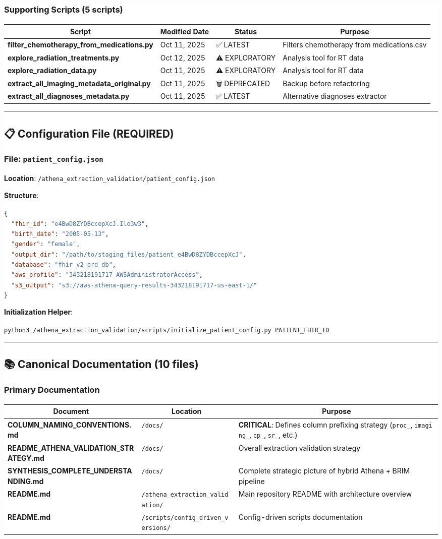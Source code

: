 ### Supporting Scripts (5 scripts)

| Script | Modified Date | Status | Purpose |
|--------|---------------|--------|---------|
| **filter_chemotherapy_from_medications.py** | Oct 11, 2025 | ✅ LATEST | Filters chemotherapy from medications.csv |
| **explore_radiation_treatments.py** | Oct 12, 2025 | ⚠️ EXPLORATORY | Analysis tool for RT data |
| **explore_radiation_data.py** | Oct 11, 2025 | ⚠️ EXPLORATORY | Analysis tool for RT data |
| **extract_all_imaging_metadata_original.py** | Oct 11, 2025 | 🗑️ DEPRECATED | Backup before refactoring |
| **extract_all_diagnoses_metadata.py** | Oct 11, 2025 | ✅ LATEST | Alternative diagnoses extractor |

---

## 📋 Configuration File (REQUIRED)

### File: `patient_config.json`

**Location**: `/athena_extraction_validation/patient_config.json`

**Structure**:
```json
{
  "fhir_id": "e4BwD8ZYDBccepXcJ.Ilo3w3",
  "birth_date": "2005-05-13",
  "gender": "female",
  "output_dir": "/path/to/staging_files/patient_e4BwD8ZYDBccepXcJ",
  "database": "fhir_v2_prd_db",
  "aws_profile": "343218191717_AWSAdministratorAccess",
  "s3_output": "s3://aws-athena-query-results-343218191717-us-east-1/"
}
```

**Initialization Helper**:
```bash
python3 /athena_extraction_validation/scripts/initialize_patient_config.py PATIENT_FHIR_ID
```

---

## 📚 Canonical Documentation (10 files)

### Primary Documentation

| Document | Location | Purpose |
|----------|----------|---------|
| **COLUMN_NAMING_CONVENTIONS.md** | `/docs/` | **CRITICAL**: Defines column prefixing strategy (`proc_`, `imaging_`, `cp_`, `sr_`, etc.) |
| **README_ATHENA_VALIDATION_STRATEGY.md** | `/docs/` | Overall extraction validation strategy |
| **SYNTHESIS_COMPLETE_UNDERSTANDING.md** | `/docs/` | Complete strategic picture of hybrid Athena + BRIM pipeline |
| **README.md** | `/athena_extraction_validation/` | Main repository README with architecture overview |
| **README.md** | `/scripts/config_driven_versions/` | Config-driven scripts documentation |
